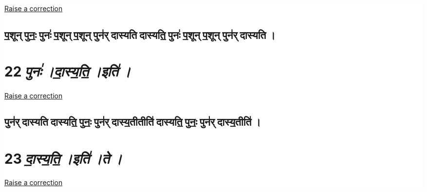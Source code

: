 
 [Raise a correction](https://github.com/hvram1/baraha2unicode/issues/new?title=Panchasat+-+TS+1.5.9.3+Vakhyam+-21&body=%E0%A4%AA%E0%A5%92%E0%A4%B6%E0%A5%82%E0%A4%A8%E0%A5%8D+%E0%A5%A4%E0%A4%AA%E0%A5%81%E0%A4%A8%E0%A4%83%E0%A5%91+%E0%A5%A4%E0%A4%A6%E0%A4%BE%E0%A5%92%E0%A4%B8%E0%A5%8D%E0%A4%AF%E0%A5%92%E0%A4%A4%E0%A4%BF%E0%A5%92+%E0%A5%A4%0A%0A%0A%E0%A4%AA%E0%A5%92%E0%A4%B6%E0%A5%82%E0%A4%A8%E0%A5%8D+%E0%A4%AA%E0%A5%81%E0%A4%A8%E0%A4%83%E0%A5%92+%E0%A4%AA%E0%A5%81%E0%A4%A8%E0%A4%83%E0%A5%91+%E0%A4%AA%E0%A5%92%E0%A4%B6%E0%A5%82%E0%A4%A8%E0%A5%8D+%E0%A4%AA%E0%A5%92%E0%A4%B6%E0%A5%82%E0%A4%A8%E0%A5%8D+%E0%A4%AA%E0%A5%81%E0%A4%A8%E0%A5%91%E0%A4%B0%E0%A5%8D+%E0%A4%A6%E0%A4%BE%E0%A4%B8%E0%A5%8D%E0%A4%AF%E0%A4%A4%E0%A4%BF+%E0%A4%A6%E0%A4%BE%E0%A4%B8%E0%A5%8D%E0%A4%AF%E0%A4%A4%E0%A4%BF%E0%A5%92+%E0%A4%AA%E0%A5%81%E0%A4%A8%E0%A4%83%E0%A5%91+%E0%A4%AA%E0%A5%92%E0%A4%B6%E0%A5%82%E0%A4%A8%E0%A5%8D+%E0%A4%AA%E0%A5%92%E0%A4%B6%E0%A5%82%E0%A4%A8%E0%A5%8D+%E0%A4%AA%E0%A5%81%E0%A4%A8%E0%A5%91%E0%A4%B0%E0%A5%8D+%E0%A4%A6%E0%A4%BE%E0%A4%B8%E0%A5%8D%E0%A4%AF%E0%A4%A4%E0%A4%BF+%E0%A5%A4&labels=%E0%A4%A4%E0%A5%88%E0%A4%A4%E0%A5%8D%E0%A4%B0%E0%A4%BF%E0%A4%AF+%E0%A4%B8%E0%A4%82%E0%A4%B8%E0%A4%BF%E0%A4%A4%E0%A4%BE+%E0%A4%98%E0%A4%A8+%E0%A4%AA%E0%A4%BE%E0%A4%A0)

## प॒शून् पुनः॒ पुनः॑ प॒शून् प॒शून् पुन॑र् दास्यति दास्यति॒ पुनः॑ प॒शून् प॒शून् पुन॑र् दास्यति । ##


# 22  _पुनः॑ ।दा॒स्य॒ति॒ ।इति॑ ।_ #  



 [Raise a correction](https://github.com/hvram1/baraha2unicode/issues/new?title=Panchasat+-+TS+1.5.9.3+Vakhyam+-22&body=%E0%A4%AA%E0%A5%81%E0%A4%A8%E0%A4%83%E0%A5%91+%E0%A5%A4%E0%A4%A6%E0%A4%BE%E0%A5%92%E0%A4%B8%E0%A5%8D%E0%A4%AF%E0%A5%92%E0%A4%A4%E0%A4%BF%E0%A5%92+%E0%A5%A4%E0%A4%87%E0%A4%A4%E0%A4%BF%E0%A5%91+%E0%A5%A4%0A%0A%0A%E0%A4%AA%E0%A5%81%E0%A4%A8%E0%A5%91%E0%A4%B0%E0%A5%8D+%E0%A4%A6%E0%A4%BE%E0%A4%B8%E0%A5%8D%E0%A4%AF%E0%A4%A4%E0%A4%BF+%E0%A4%A6%E0%A4%BE%E0%A4%B8%E0%A5%8D%E0%A4%AF%E0%A4%A4%E0%A4%BF%E0%A5%92+%E0%A4%AA%E0%A5%81%E0%A4%A8%E0%A4%83%E0%A5%92+%E0%A4%AA%E0%A5%81%E0%A4%A8%E0%A5%91%E0%A4%B0%E0%A5%8D+%E0%A4%A6%E0%A4%BE%E0%A4%B8%E0%A5%8D%E0%A4%AF%E0%A5%92%E0%A4%A4%E0%A5%80%E0%A4%A4%E0%A5%80%E0%A4%A4%E0%A4%BF%E0%A5%91+%E0%A4%A6%E0%A4%BE%E0%A4%B8%E0%A5%8D%E0%A4%AF%E0%A4%A4%E0%A4%BF%E0%A5%92+%E0%A4%AA%E0%A5%81%E0%A4%A8%E0%A4%83%E0%A5%92+%E0%A4%AA%E0%A5%81%E0%A4%A8%E0%A5%91%E0%A4%B0%E0%A5%8D+%E0%A4%A6%E0%A4%BE%E0%A4%B8%E0%A5%8D%E0%A4%AF%E0%A5%92%E0%A4%A4%E0%A5%80%E0%A4%A4%E0%A4%BF%E0%A5%91+%E0%A5%A4&labels=%E0%A4%A4%E0%A5%88%E0%A4%A4%E0%A5%8D%E0%A4%B0%E0%A4%BF%E0%A4%AF+%E0%A4%B8%E0%A4%82%E0%A4%B8%E0%A4%BF%E0%A4%A4%E0%A4%BE+%E0%A4%98%E0%A4%A8+%E0%A4%AA%E0%A4%BE%E0%A4%A0)

## पुन॑र् दास्यति दास्यति॒ पुनः॒ पुन॑र् दास्य॒तीतीति॑ दास्यति॒ पुनः॒ पुन॑र् दास्य॒तीति॑ । ##


# 23  _दा॒स्य॒ति॒ ।इति॑ ।ते ।_ #  



 [Raise a correction](https://github.com/hvram1/baraha2unicode/issues/new?title=Panchasat+-+TS+1.5.9.3+Vakhyam+-23&body=%E0%A4%A6%E0%A4%BE%E0%A5%92%E0%A4%B8%E0%A5%8D%E0%A4%AF%E0%A5%92%E0%A4%A4%E0%A4%BF%E0%A5%92+%E0%A5%A4%E0%A4%87%E0%A4%A4%E0%A4%BF%E0%A5%91+%E0%A5%A4%E0%A4%A4%E0%A5%87+%E0%A5%A4%0A%0A%0A%E0%A4%A6%E0%A4%BE%E0%A5%92%E0%A4%B8%E0%A5%8D%E0%A4%AF%E0%A5%92%E0%A4%A4%E0%A5%80%E0%A4%A4%E0%A5%80%E0%A4%A4%E0%A4%BF%E0%A5%91+%E0%A4%A6%E0%A4%BE%E0%A4%B8%E0%A5%8D%E0%A4%AF%E0%A4%A4%E0%A4%BF+%E0%A4%A6%E0%A4%BE%E0%A4%B8%E0%A5%8D%E0%A4%AF%E0%A5%92%E0%A4%A4%E0%A5%80%E0%A4%A4%E0%A4%BF%E0%A5%92+%E0%A4%A4%E0%A5%87+%E0%A4%A4+%E0%A4%87%E0%A4%A4%E0%A4%BF%E0%A5%91+%E0%A4%A6%E0%A4%BE%E0%A4%B8%E0%A5%8D%E0%A4%AF%E0%A4%A4%E0%A4%BF+%E0%A4%A6%E0%A4%BE%E0%A4%B8%E0%A5%8D%E0%A4%AF%E0%A5%92%E0%A4%A4%E0%A5%80%E0%A4%A4%E0%A4%BF%E0%A5%92+%E0%A4%A4%E0%A5%87+%E0%A5%A4&labels=%E0%A4%A4%E0%A5%88%E0%A4%A4%E0%A5%8D%E0%A4%B0%E0%A4%BF%E0%A4%AF+%E0%A4%B8%E0%A4%82%E0%A4%B8%E0%A4%BF%E0%A4%A4%E0%A4%BE+%E0%A4%98%E0%A4%A8+%E0%A4%AA%E0%A4%BE%E0%A4%A0)
